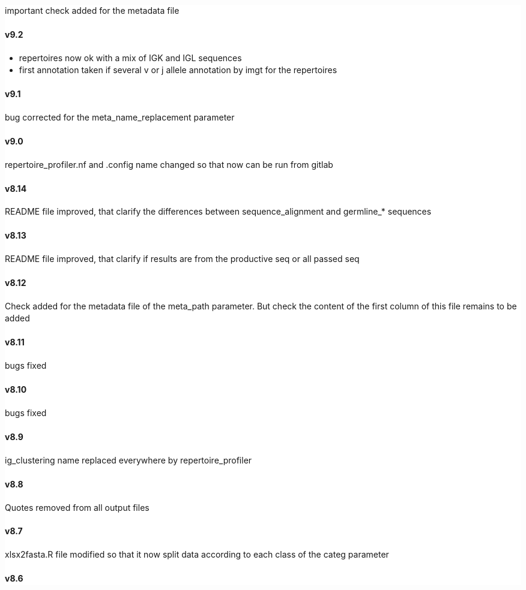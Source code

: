 important check added for the metadata file


#### v9.2

- repertoires now ok with a mix of IGK and IGL sequences
- first annotation taken if several v or j allele annotation by imgt for the repertoires


#### v9.1

bug corrected for the meta_name_replacement parameter


#### v9.0

repertoire_profiler.nf and .config name changed so that now can be run from gitlab


#### v8.14

README file improved, that clarify the differences between sequence_alignment and germline_\* sequences


#### v8.13

README file improved, that clarify if results are from the productive seq or all passed seq


#### v8.12

Check added for the metadata file of the meta_path parameter. But check the content of the first column of this file remains to be added


#### v8.11

bugs fixed


#### v8.10

bugs fixed


#### v8.9

ig_clustering name replaced everywhere by repertoire_profiler


#### v8.8

Quotes removed from all output files


#### v8.7

xlsx2fasta.R file modified so that it now split data according to each class of the categ parameter


#### v8.6
